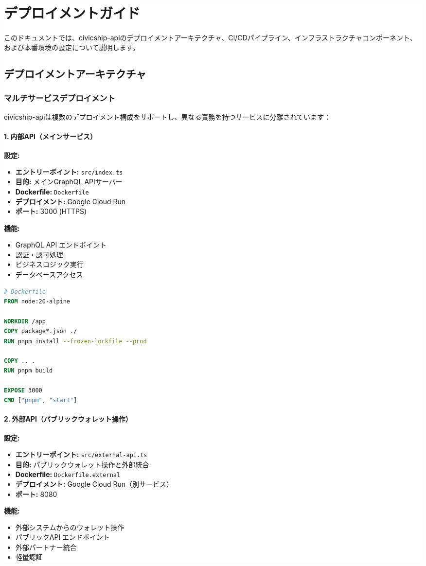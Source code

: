 # デプロイメントガイド

このドキュメントでは、civicship-apiのデプロイメントアーキテクチャ、CI/CDパイプライン、インフラストラクチャコンポーネント、および本番環境の設定について説明します。

## デプロイメントアーキテクチャ

### マルチサービスデプロイメント

civicship-apiは複数のデプロイメント構成をサポートし、異なる責務を持つサービスに分離されています：

#### 1. 内部API（メインサービス）

**設定:**
- **エントリーポイント:** `src/index.ts`
- **目的:** メインGraphQL APIサーバー
- **Dockerfile:** `Dockerfile`
- **デプロイメント:** Google Cloud Run
- **ポート:** 3000 (HTTPS)

**機能:**
- GraphQL API エンドポイント
- 認証・認可処理
- ビジネスロジック実行
- データベースアクセス

```dockerfile
# Dockerfile
FROM node:20-alpine

WORKDIR /app
COPY package*.json ./
RUN pnpm install --frozen-lockfile --prod

COPY .. .
RUN pnpm build

EXPOSE 3000
CMD ["pnpm", "start"]
```

#### 2. 外部API（パブリックウォレット操作）

**設定:**
- **エントリーポイント:** `src/external-api.ts`
- **目的:** パブリックウォレット操作と外部統合
- **Dockerfile:** `Dockerfile.external`
- **デプロイメント:** Google Cloud Run（別サービス）
- **ポート:** 8080

**機能:**
- 外部システムからのウォレット操作
- パブリックAPI エンドポイント
- 外部パートナー統合
- 軽量認証
